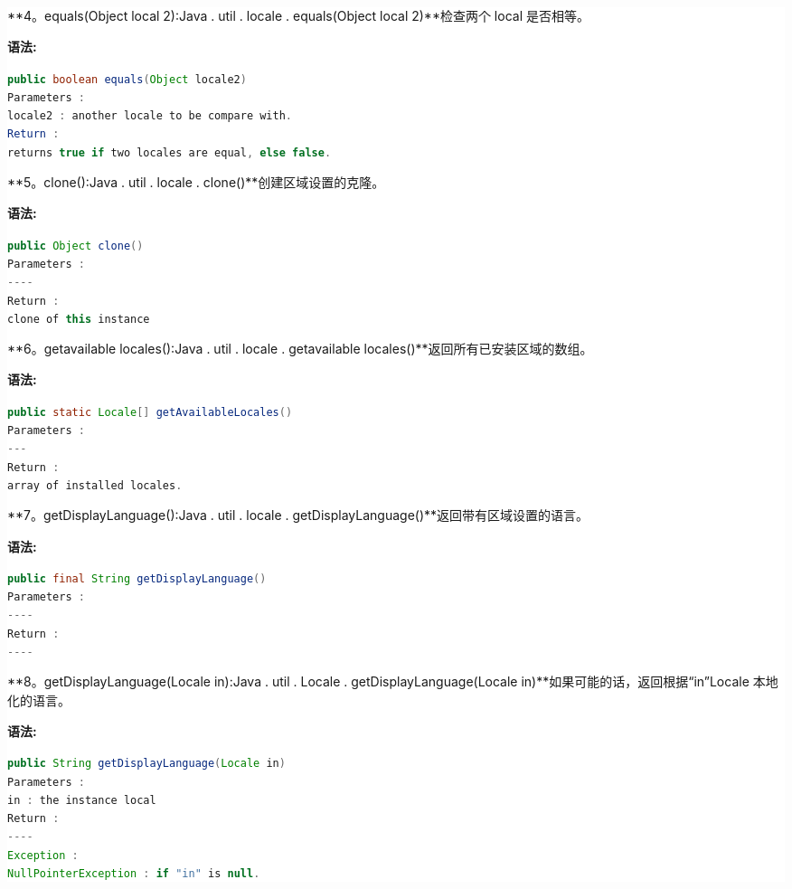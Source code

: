 **4。equals(Object local 2):Java . util . locale . equals(Object local 2)**检查两个 local 是否相等。

**语法:**

```java
public boolean equals(Object locale2)
Parameters : 
locale2 : another locale to be compare with.
Return :
returns true if two locales are equal, else false. 
```

**5。clone():Java . util . locale . clone()**创建区域设置的克隆。

**语法:**

```java
public Object clone()
Parameters : 
----
Return :
clone of this instance
```

**6。getavailable locales():Java . util . locale . getavailable locales()**返回所有已安装区域的数组。

**语法:**

```java
public static Locale[] getAvailableLocales()
Parameters : 
---
Return :
array of installed locales.
```

**7。getDisplayLanguage():Java . util . locale . getDisplayLanguage()**返回带有区域设置的语言。

**语法:**

```java
public final String getDisplayLanguage()
Parameters : 
----
Return :
---- 
```

**8。getDisplayLanguage(Locale in):Java . util . Locale . getDisplayLanguage(Locale in)**如果可能的话，返回根据“in”Locale 本地化的语言。

**语法:**

```java
public String getDisplayLanguage(Locale in)
Parameters : 
in : the instance local
Return :
---- 
Exception :
NullPointerException : if "in" is null.
```
